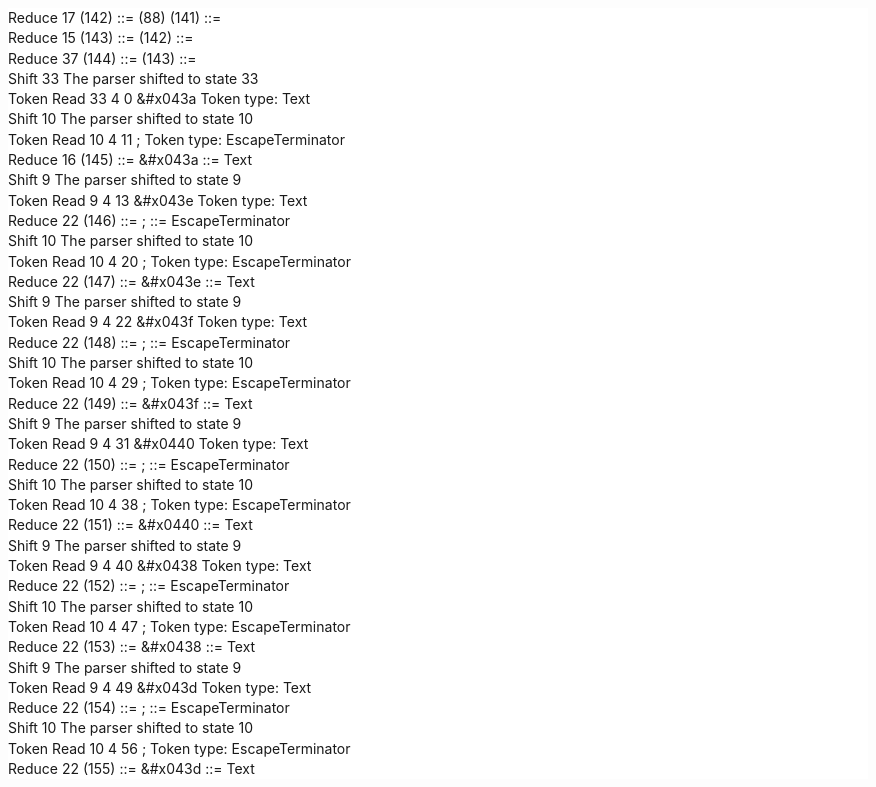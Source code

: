 Reduce               17                   (142) ::= (88) (141)           <text-chunk-list> ::= <text-chunk> <text-chunk-list>                    
Reduce               15                   (143) ::= (142)                <text> ::= <text-chunk-list>                                            
Reduce               37                   (144) ::= (143)                <item> ::= <text>                                                       
Shift                33                                                  The parser shifted to state 33                                          
Token Read           33       4       0       &#x043a                    Token type: Text                                                        
Shift                10                                                  The parser shifted to state 10                                          
Token Read           10       4      11   \;                             Token type: EscapeTerminator                                            
Reduce               16                   (145) ::=     &#x043a          <text-chunk> ::= Text                                                   
Shift                 9                                                  The parser shifted to state 9                                           
Token Read            9       4      13   &#x043e                        Token type: Text                                                        
Reduce               22                   (146) ::= \;                   <text-chunk> ::= EscapeTerminator                                       
Shift                10                                                  The parser shifted to state 10                                          
Token Read           10       4      20   \;                             Token type: EscapeTerminator                                            
Reduce               22                   (147) ::= &#x043e              <text-chunk> ::= Text                                                   
Shift                 9                                                  The parser shifted to state 9                                           
Token Read            9       4      22   &#x043f                        Token type: Text                                                        
Reduce               22                   (148) ::= \;                   <text-chunk> ::= EscapeTerminator                                       
Shift                10                                                  The parser shifted to state 10                                          
Token Read           10       4      29   \;                             Token type: EscapeTerminator                                            
Reduce               22                   (149) ::= &#x043f              <text-chunk> ::= Text                                                   
Shift                 9                                                  The parser shifted to state 9                                           
Token Read            9       4      31   &#x0440                        Token type: Text                                                        
Reduce               22                   (150) ::= \;                   <text-chunk> ::= EscapeTerminator                                       
Shift                10                                                  The parser shifted to state 10                                          
Token Read           10       4      38   \;                             Token type: EscapeTerminator                                            
Reduce               22                   (151) ::= &#x0440              <text-chunk> ::= Text                                                   
Shift                 9                                                  The parser shifted to state 9                                           
Token Read            9       4      40   &#x0438                        Token type: Text                                                        
Reduce               22                   (152) ::= \;                   <text-chunk> ::= EscapeTerminator                                       
Shift                10                                                  The parser shifted to state 10                                          
Token Read           10       4      47   \;                             Token type: EscapeTerminator                                            
Reduce               22                   (153) ::= &#x0438              <text-chunk> ::= Text                                                   
Shift                 9                                                  The parser shifted to state 9                                           
Token Read            9       4      49   &#x043d                        Token type: Text                                                        
Reduce               22                   (154) ::= \;                   <text-chunk> ::= EscapeTerminator                                       
Shift                10                                                  The parser shifted to state 10                                          
Token Read           10       4      56   \;                             Token type: EscapeTerminator                                            
Reduce               22                   (155) ::= &#x043d              <text-chunk> ::= Text                                                   